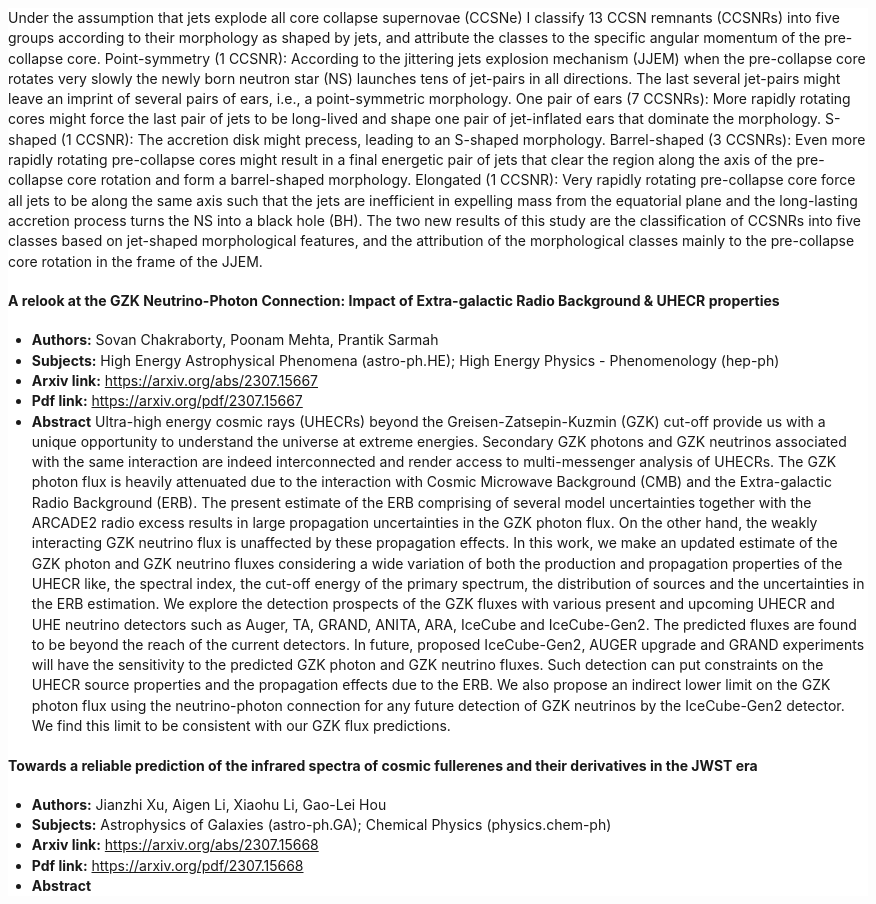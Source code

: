  Under the assumption that jets explode all core collapse supernovae (CCSNe) I classify 13 CCSN remnants (CCSNRs) into five groups according to their morphology as shaped by jets, and attribute the classes to the specific angular momentum of the pre-collapse core. Point-symmetry (1 CCSNR): According to the jittering jets explosion mechanism (JJEM) when the pre-collapse core rotates very slowly the newly born neutron star (NS) launches tens of jet-pairs in all directions. The last several jet-pairs might leave an imprint of several pairs of ears, i.e., a point-symmetric morphology. One pair of ears (7 CCSNRs): More rapidly rotating cores might force the last pair of jets to be long-lived and shape one pair of jet-inflated ears that dominate the morphology. S-shaped (1 CCSNR): The accretion disk might precess, leading to an S-shaped morphology. Barrel-shaped (3 CCSNRs): Even more rapidly rotating pre-collapse cores might result in a final energetic pair of jets that clear the region along the axis of the pre-collapse core rotation and form a barrel-shaped morphology. Elongated (1 CCSNR): Very rapidly rotating pre-collapse core force all jets to be along the same axis such that the jets are inefficient in expelling mass from the equatorial plane and the long-lasting accretion process turns the NS into a black hole (BH). The two new results of this study are the classification of CCSNRs into five classes based on jet-shaped morphological features, and the attribution of the morphological classes mainly to the pre-collapse core rotation in the frame of the JJEM.
#### A relook at the GZK Neutrino-Photon Connection: Impact of Extra-galactic  Radio Background & UHECR properties
 - **Authors:** Sovan Chakraborty, Poonam Mehta, Prantik Sarmah
 - **Subjects:** High Energy Astrophysical Phenomena (astro-ph.HE); High Energy Physics - Phenomenology (hep-ph)
 - **Arxiv link:** https://arxiv.org/abs/2307.15667
 - **Pdf link:** https://arxiv.org/pdf/2307.15667
 - **Abstract**
 Ultra-high energy cosmic rays (UHECRs) beyond the Greisen-Zatsepin-Kuzmin (GZK) cut-off provide us with a unique opportunity to understand the universe at extreme energies. Secondary GZK photons and GZK neutrinos associated with the same interaction are indeed interconnected and render access to multi-messenger analysis of UHECRs. The GZK photon flux is heavily attenuated due to the interaction with Cosmic Microwave Background (CMB) and the Extra-galactic Radio Background (ERB). The present estimate of the ERB comprising of several model uncertainties together with the ARCADE2 radio excess results in large propagation uncertainties in the GZK photon flux. On the other hand, the weakly interacting GZK neutrino flux is unaffected by these propagation effects. In this work, we make an updated estimate of the GZK photon and GZK neutrino fluxes considering a wide variation of both the production and propagation properties of the UHECR like, the spectral index, the cut-off energy of the primary spectrum, the distribution of sources and the uncertainties in the ERB estimation. We explore the detection prospects of the GZK fluxes with various present and upcoming UHECR and UHE neutrino detectors such as Auger, TA, GRAND, ANITA, ARA, IceCube and IceCube-Gen2. The predicted fluxes are found to be beyond the reach of the current detectors. In future, proposed IceCube-Gen2, AUGER upgrade and GRAND experiments will have the sensitivity to the predicted GZK photon and GZK neutrino fluxes. Such detection can put constraints on the UHECR source properties and the propagation effects due to the ERB. We also propose an indirect lower limit on the GZK photon flux using the neutrino-photon connection for any future detection of GZK neutrinos by the IceCube-Gen2 detector. We find this limit to be consistent with our GZK flux predictions.
#### Towards a reliable prediction of the infrared spectra of cosmic  fullerenes and their derivatives in the JWST era
 - **Authors:** Jianzhi Xu, Aigen Li, Xiaohu Li, Gao-Lei Hou
 - **Subjects:** Astrophysics of Galaxies (astro-ph.GA); Chemical Physics (physics.chem-ph)
 - **Arxiv link:** https://arxiv.org/abs/2307.15668
 - **Pdf link:** https://arxiv.org/pdf/2307.15668
 - **Abstract**